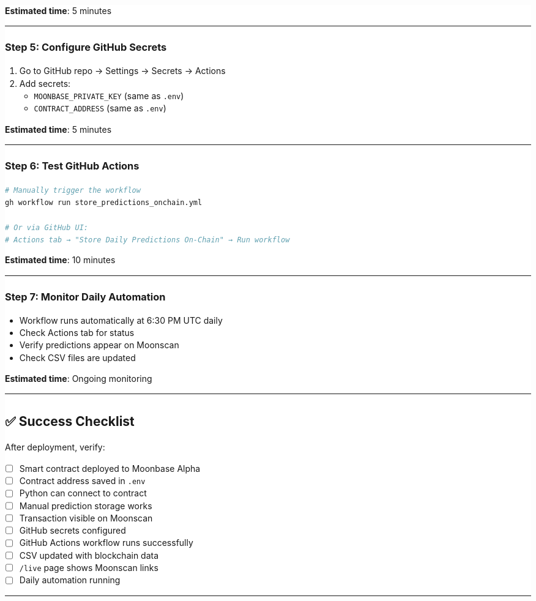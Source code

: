 **Estimated time**: 5 minutes

---

### Step 5: Configure GitHub Secrets

1. Go to GitHub repo → Settings → Secrets → Actions
2. Add secrets:
   - `MOONBASE_PRIVATE_KEY` (same as `.env`)
   - `CONTRACT_ADDRESS` (same as `.env`)

**Estimated time**: 5 minutes

---

### Step 6: Test GitHub Actions

```bash
# Manually trigger the workflow
gh workflow run store_predictions_onchain.yml

# Or via GitHub UI:
# Actions tab → "Store Daily Predictions On-Chain" → Run workflow
```

**Estimated time**: 10 minutes

---

### Step 7: Monitor Daily Automation

- Workflow runs automatically at 6:30 PM UTC daily
- Check Actions tab for status
- Verify predictions appear on Moonscan
- Check CSV files are updated

**Estimated time**: Ongoing monitoring

---

## ✅ Success Checklist

After deployment, verify:

- [ ] Smart contract deployed to Moonbase Alpha
- [ ] Contract address saved in `.env`
- [ ] Python can connect to contract
- [ ] Manual prediction storage works
- [ ] Transaction visible on Moonscan
- [ ] GitHub secrets configured
- [ ] GitHub Actions workflow runs successfully
- [ ] CSV updated with blockchain data
- [ ] `/live` page shows Moonscan links
- [ ] Daily automation running

---